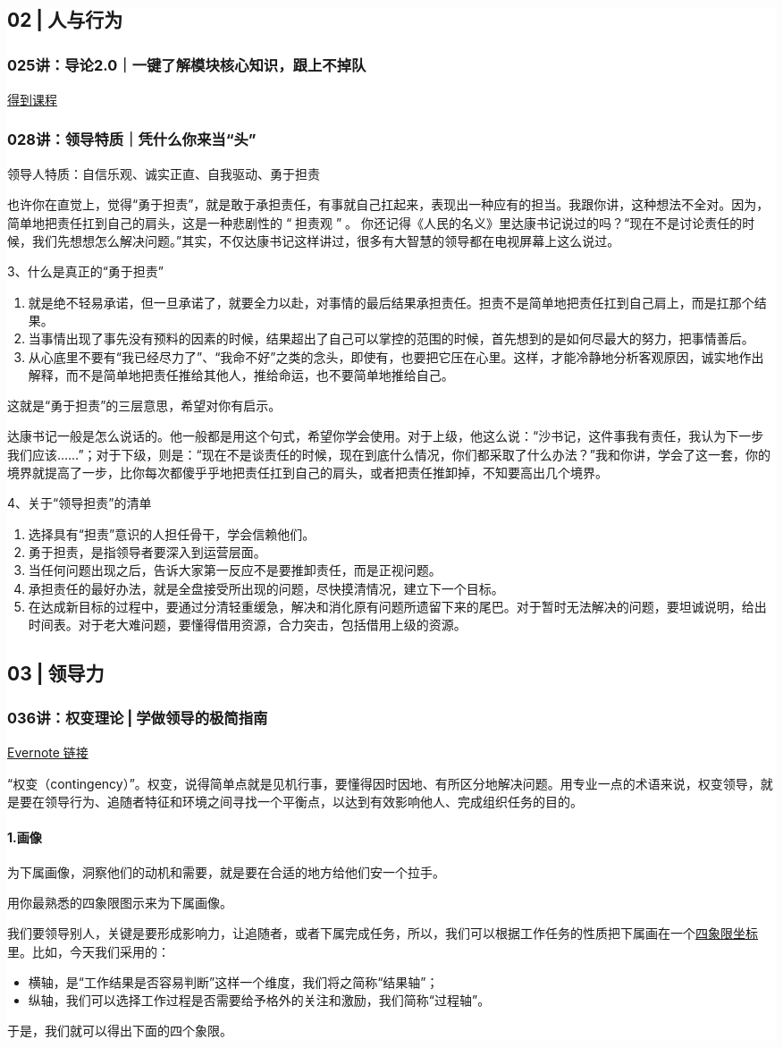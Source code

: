 ## 02 | 人与行为

### 025讲：导论2.0｜一键了解模块核心知识，跟上不掉队

[得到课程](https://www.dedao.cn/share/packet?packetId=QVY2pG4RWN6E5QLgU5oESbPzLn6MKy5O&uid=HFi2kQCEwSNJUGwA_6_b3A)

### 028讲：领导特质｜凭什么你来当“头”

领导人特质：自信乐观、诚实正直、自我驱动、勇于担责

也许你在直觉上，觉得“勇于担责”，就是敢于承担责任，有事就自己扛起来，表现出一种应有的担当。我跟你讲，这种想法不全对。因为，简单地把责任扛到自己的肩头，这是一种悲剧性的 “ 担责观 ” 。
你还记得《人民的名义》里达康书记说过的吗？“现在不是讨论责任的时候，我们先想想怎么解决问题。”其实，不仅达康书记这样讲过，很多有大智慧的领导都在电视屏幕上这么说过。

3、什么是真正的“勇于担责”

1. 就是绝不轻易承诺，但一旦承诺了，就要全力以赴，对事情的最后结果承担责任。担责不是简单地把责任扛到自己肩上，而是扛那个结果。
2. 当事情出现了事先没有预料的因素的时候，结果超出了自己可以掌控的范围的时候，首先想到的是如何尽最大的努力，把事情善后。
3. 从心底里不要有“我已经尽力了”、“我命不好”之类的念头，即使有，也要把它压在心里。这样，才能冷静地分析客观原因，诚实地作出解释，而不是简单地把责任推给其他人，推给命运，也不要简单地推给自己。

这就是“勇于担责”的三层意思，希望对你有启示。

达康书记一般是怎么说话的。他一般都是用这个句式，希望你学会使用。对于上级，他这么说：“沙书记，这件事我有责任，我认为下一步我们应该……”；对于下级，则是：“现在不是谈责任的时候，现在到底什么情况，你们都采取了什么办法？”我和你讲，学会了这一套，你的境界就提高了一步，比你每次都傻乎乎地把责任扛到自己的肩头，或者把责任推卸掉，不知要高出几个境界。

4、关于“领导担责”的清单

1. 选择具有“担责”意识的人担任骨干，学会信赖他们。
2. 勇于担责，是指领导者要深入到运营层面。
3. 当任何问题出现之后，告诉大家第一反应不是要推卸责任，而是正视问题。
4. 承担责任的最好办法，就是全盘接受所出现的问题，尽快摸清情况，建立下一个目标。
5. 在达成新目标的过程中，要通过分清轻重缓急，解决和消化原有问题所遗留下来的尾巴。对于暂时无法解决的问题，要坦诚说明，给出时间表。对于老大难问题，要懂得借用资源，合力突击，包括借用上级的资源。

## 03 | 领导力

### 036讲：权变理论 | 学做领导的极简指南

[Evernote 链接](https://www.evernote.com/u/0/client/web#/notebook/250a0412-56a7-42eb-9d75-fd7fa9248867/note/f5b3b441-b6bd-417f-934b-dc50cbb7bce9)

“权变（contingency）”。权变，说得简单点就是见机行事，要懂得因时因地、有所区分地解决问题。用专业一点的术语来说，权变领导，就是要在领导行为、追随者特征和环境之间寻找一个平衡点，以达到有效影响他人、完成组织任务的目的。

#### 1.画像

为下属画像，洞察他们的动机和需要，就是要在合适的地方给他们安一个拉手。

用你最熟悉的四象限图示来为下属画像。

我们要领导别人，关键是要形成影响力，让追随者，或者下属完成任务，所以，我们可以根据工作任务的性质把下属画在一个[四象限坐标](https://piccdn3.umiwi.com/img/201707/31/201707310228192512995095.jpg)里。比如，今天我们采用的：

* 横轴，是“工作结果是否容易判断”这样一个维度，我们将之简称“结果轴”；
* 纵轴，我们可以选择工作过程是否需要给予格外的关注和激励，我们简称“过程轴”。

于是，我们就可以得出下面的四个象限。
